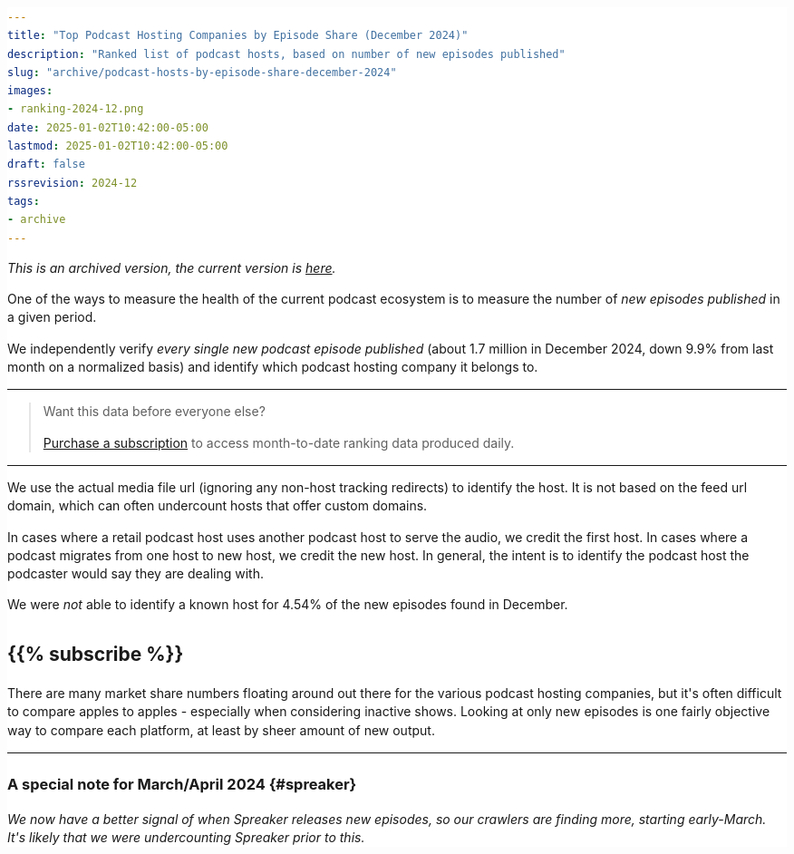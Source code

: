 ```yaml
---
title: "Top Podcast Hosting Companies by Episode Share (December 2024)"
description: "Ranked list of podcast hosts, based on number of new episodes published"
slug: "archive/podcast-hosts-by-episode-share-december-2024"
images:
- ranking-2024-12.png
date: 2025-01-02T10:42:00-05:00
lastmod: 2025-01-02T10:42:00-05:00
draft: false
rssrevision: 2024-12
tags:
- archive
---
```

*This is an archived version, the current version is [here](/podcast-hosts-by-episode-share/).*

One of the ways to measure the health of the current podcast ecosystem is to measure
the number of _new episodes published_ in a given period.

We independently verify _every single new podcast episode published_ (about 1.7 million in December 2024, down 9.9% from last month on a normalized basis)
and identify which podcast hosting company it belongs to.

---

> Want this data before everyone else?
> 
> [Purchase a subscription](https://buy.stripe.com/cN2aHe3Ub3jr64g003) to access month-to-date ranking data produced daily.

---

We use the actual media file url (ignoring any non-host tracking redirects) to identify the host.
It is not based on the feed url domain, which can often undercount hosts that offer custom domains.

In cases where a retail podcast host uses another podcast host to serve the audio, we credit the
first host. In cases where a podcast migrates from one host to new host, we credit the new host.
In general, the intent is to identify the podcast host the podcaster would say they are dealing with.

We were _not_ able to identify a known host for 4.54% of the new episodes found in December.

{{% subscribe %}}
---

There are many market share numbers floating around out there for the various podcast hosting companies, 
but it's often difficult to compare apples to apples - especially when considering inactive shows.
Looking at only new episodes is one fairly objective way to compare each platform, at
least by sheer amount of new output.

---

### A special note for March/April 2024 {#spreaker}
_We now have a better signal of when Spreaker releases new episodes, so our crawlers are finding more, starting early-March. It's likely that we were undercounting Spreaker prior to this._
